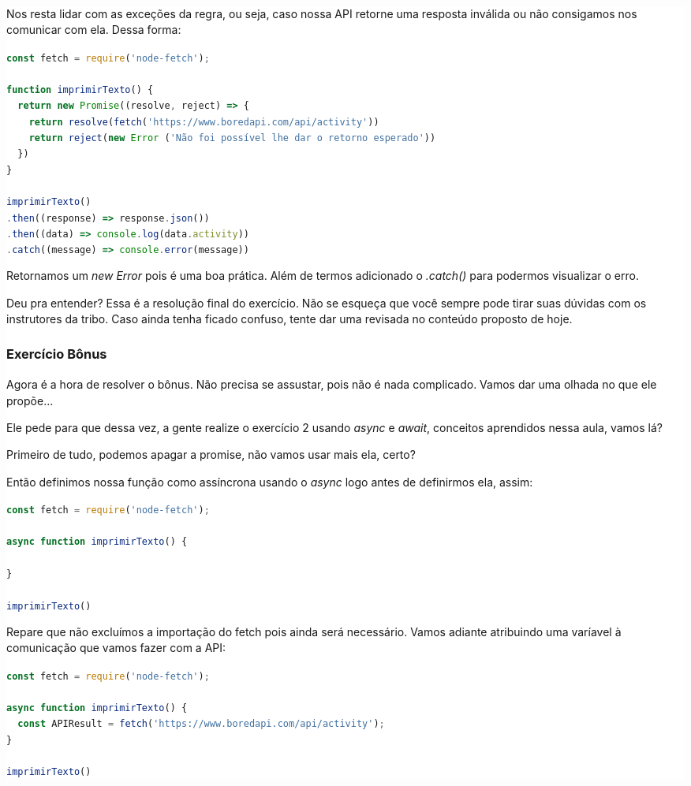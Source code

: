 Nos resta lidar com as exceções da regra, ou seja, caso nossa API retorne uma resposta inválida ou não consigamos nos comunicar com ela. Dessa forma:

```javascript
const fetch = require('node-fetch');

function imprimirTexto() {
  return new Promise((resolve, reject) => {
    return resolve(fetch('https://www.boredapi.com/api/activity'))
    return reject(new Error ('Não foi possível lhe dar o retorno esperado'))
  })
}

imprimirTexto()
.then((response) => response.json())
.then((data) => console.log(data.activity))
.catch((message) => console.error(message))
```

Retornamos um *new Error* pois é uma boa prática. Além de termos adicionado o *.catch()* para podermos visualizar o erro.

Deu pra entender? Essa é a resolução final do exercício. Não se esqueça que você sempre pode tirar suas dúvidas com os instrutores da tribo. Caso ainda tenha ficado confuso, tente dar uma revisada no conteúdo proposto de hoje.

### Exercício Bônus

Agora é a hora de resolver o bônus. Não precisa se assustar, pois não é nada complicado. Vamos dar uma olhada no que ele propõe...

Ele pede para que dessa vez, a gente realize o exercício 2 usando *async* e *await*, conceitos aprendidos nessa aula, vamos lá?

Primeiro de tudo, podemos apagar a promise, não vamos usar mais ela, certo?

Então definimos nossa função como assíncrona usando o *async* logo antes de definirmos ela, assim:

```javascript
const fetch = require('node-fetch');

async function imprimirTexto() {
  
}

imprimirTexto()
```

Repare que não excluímos a importação do fetch pois ainda será necessário. Vamos adiante atribuindo uma varíavel à comunicação que vamos fazer com a API:

```javascript
const fetch = require('node-fetch');

async function imprimirTexto() {
  const APIResult = fetch('https://www.boredapi.com/api/activity');
}

imprimirTexto()
```
